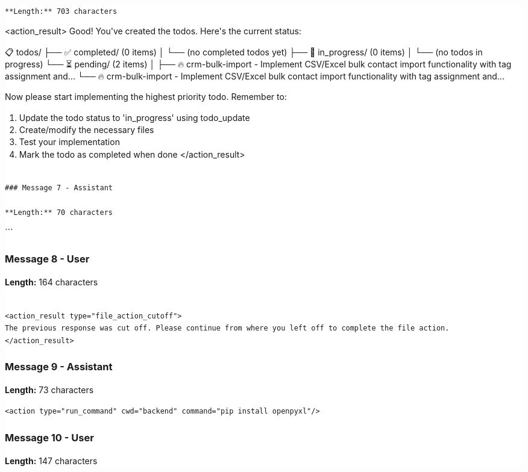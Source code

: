 ```
**Length:** 703 characters

```

<action_result>
Good! You've created the todos. Here's the current status:

📋 todos/
├── ✅ completed/ (0 items)
│   └── (no completed todos yet)
├── 🔄 in_progress/ (0 items)
│   └── (no todos in progress)
└── ⏳ pending/ (2 items)
│   ├── 🔥 crm-bulk-import - Implement CSV/Excel bulk contact import functionality with tag assignment and...
    └── 🔥 crm-bulk-import - Implement CSV/Excel bulk contact import functionality with tag assignment and...

Now please start implementing the highest priority todo. Remember to:
1. Update the todo status to 'in_progress' using todo_update
2. Create/modify the necessary files
3. Test your implementation
4. Mark the todo as completed when done
</action_result>

```

### Message 7 - Assistant

**Length:** 70 characters

```
<action type="todo_update" id="crm-bulk-import" status="in_progress"/>
```

### Message 8 - User

**Length:** 164 characters

```

<action_result type="file_action_cutoff">
The previous response was cut off. Please continue from where you left off to complete the file action.
</action_result>

```

### Message 9 - Assistant

**Length:** 73 characters

```
<action type="run_command" cwd="backend" command="pip install openpyxl"/>
```

### Message 10 - User

**Length:** 147 characters

```
